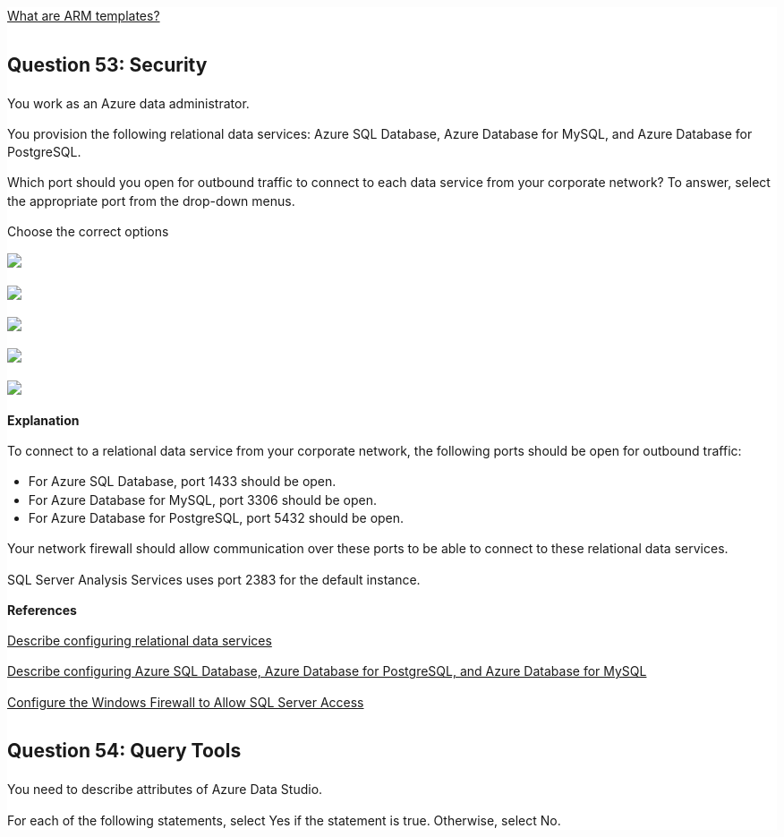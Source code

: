 [What are ARM templates?](https://docs.microsoft.com/en-us/azure/azure-resource-manager/templates/overview)

## Question 53: Security

You work as an Azure data administrator.

 You provision the following relational data services: Azure SQL Database, Azure Database for MySQL, and Azure Database for PostgreSQL.

 Which port should you open for outbound traffic to connect to each data service from your corporate network? To answer, select the appropriate port from the drop-down menus.

Choose the correct options

![](RackMultipart20210514-4-15gbmis_html_9ee4b58bf08cf16f.png)

  ![](RackMultipart20210514-4-15gbmis_html_c02fdbd9ce7157c7.gif)

  ![](RackMultipart20210514-4-15gbmis_html_c02fdbd9ce7157c7.gif)

  ![](RackMultipart20210514-4-15gbmis_html_c02fdbd9ce7157c7.gif)

![](RackMultipart20210514-4-15gbmis_html_cdffdc84576f6eb1.png)

**Explanation**

To connect to a relational data service from your corporate network, the following ports should be open for outbound traffic:

- For Azure SQL Database, port 1433 should be open.
- For Azure Database for MySQL, port 3306 should be open.
- For Azure Database for PostgreSQL, port 5432 should be open.

Your network firewall should allow communication over these ports to be able to connect to these relational data services.

 SQL Server Analysis Services uses port 2383 for the default instance.

**References**

[Describe configuring relational data services](https://docs.microsoft.com/en-us/learn/modules/explore-provision-deploy-relational-database-offerings-azure/5-configure-relational-data-services)

[Describe configuring Azure SQL Database, Azure Database for PostgreSQL, and Azure Database for MySQL](https://docs.microsoft.com/en-us/learn/modules/explore-provision-deploy-relational-database-offerings-azure/6-configure-sql-database-mysql-postgresql)

[Configure the Windows Firewall to Allow SQL Server Access](https://docs.microsoft.com/en-us/sql/sql-server/install/configure-the-windows-firewall-to-allow-sql-server-access?view=sql-server-ver15)

## Question 54: Query Tools

You need to describe attributes of Azure Data Studio.

 For each of the following statements, select Yes if the statement is true. Otherwise, select No.
